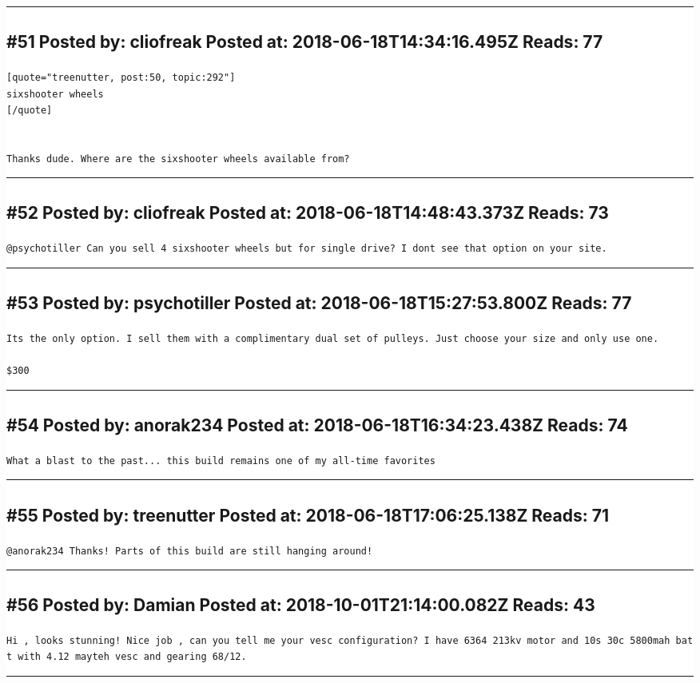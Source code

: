 
---
## \#51 Posted by: cliofreak Posted at: 2018-06-18T14:34:16.495Z Reads: 77

```
[quote="treenutter, post:50, topic:292"]
sixshooter wheels
[/quote]


Thanks dude. Where are the sixshooter wheels available from?
```

---
## \#52 Posted by: cliofreak Posted at: 2018-06-18T14:48:43.373Z Reads: 73

```
@psychotiller Can you sell 4 sixshooter wheels but for single drive? I dont see that option on your site.
```

---
## \#53 Posted by: psychotiller Posted at: 2018-06-18T15:27:53.800Z Reads: 77

```
Its the only option. I sell them with a complimentary dual set of pulleys. Just choose your size and only use one.

$300
```

---
## \#54 Posted by: anorak234 Posted at: 2018-06-18T16:34:23.438Z Reads: 74

```
What a blast to the past... this build remains one of my all-time favorites
```

---
## \#55 Posted by: treenutter Posted at: 2018-06-18T17:06:25.138Z Reads: 71

```
@anorak234 Thanks! Parts of this build are still hanging around!
```

---
## \#56 Posted by: Damian Posted at: 2018-10-01T21:14:00.082Z Reads: 43

```
Hi , looks stunning! Nice job , can you tell me your vesc configuration? I have 6364 213kv motor and 10s 30c 5800mah batt with 4.12 mayteh vesc and gearing 68/12.
```

---


  [1]: http://www.electric-skateboard.builders/t/carbon-fiber-vinyl-wrapping-a-deck/265
  [1]: https://www.muirskate.com/longboard-guide/bushings/intro/